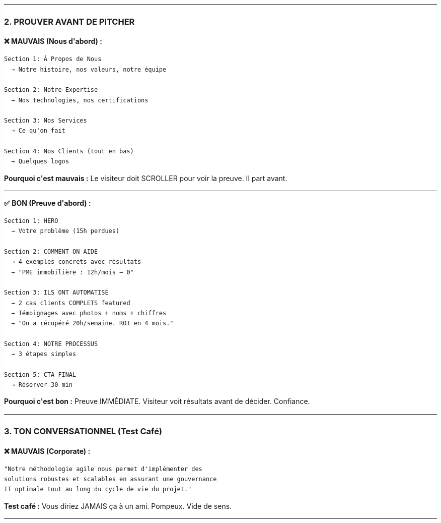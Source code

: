 
---

### 2. PROUVER AVANT DE PITCHER

**❌ MAUVAIS (Nous d'abord) :**
```
Section 1: À Propos de Nous
  → Notre histoire, nos valeurs, notre équipe

Section 2: Notre Expertise  
  → Nos technologies, nos certifications

Section 3: Nos Services
  → Ce qu'on fait

Section 4: Nos Clients (tout en bas)
  → Quelques logos
```
**Pourquoi c'est mauvais :** Le visiteur doit SCROLLER pour voir la preuve. Il part avant.

---

**✅ BON (Preuve d'abord) :**
```
Section 1: HERO
  → Votre problème (15h perdues)

Section 2: COMMENT ON AIDE
  → 4 exemples concrets avec résultats
  → "PME immobilière : 12h/mois → 0"

Section 3: ILS ONT AUTOMATISÉ
  → 2 cas clients COMPLETS featured
  → Témoignages avec photos + noms + chiffres
  → "On a récupéré 20h/semaine. ROI en 4 mois."

Section 4: NOTRE PROCESSUS
  → 3 étapes simples

Section 5: CTA FINAL
  → Réserver 30 min
```
**Pourquoi c'est bon :** Preuve IMMÉDIATE. Visiteur voit résultats avant de décider. Confiance.

---

### 3. TON CONVERSATIONNEL (Test Café)

**❌ MAUVAIS (Corporate) :**
```
"Notre méthodologie agile nous permet d'implémenter des 
solutions robustes et scalables en assurant une gouvernance 
IT optimale tout au long du cycle de vie du projet."
```
**Test café :** Vous diriez JAMAIS ça à un ami. Pompeux. Vide de sens.

---